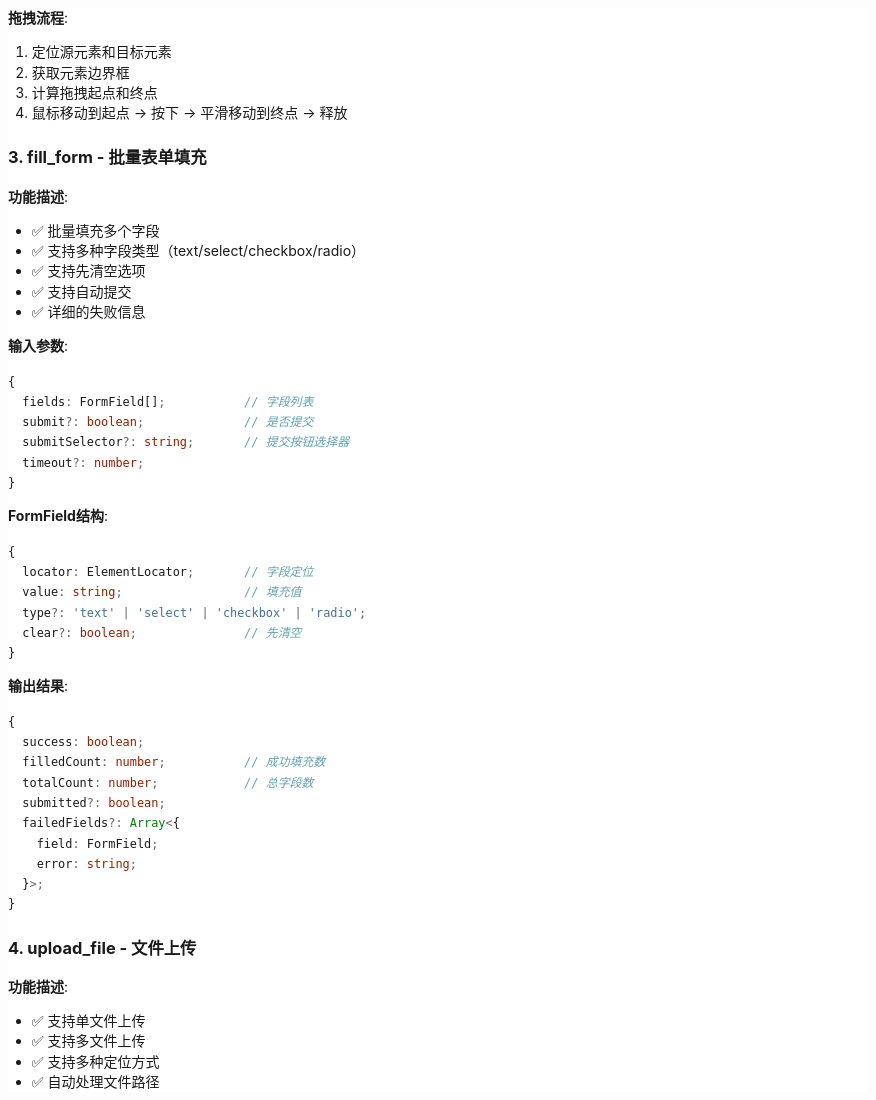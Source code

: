 **拖拽流程**:
1. 定位源元素和目标元素
2. 获取元素边界框
3. 计算拖拽起点和终点
4. 鼠标移动到起点 → 按下 → 平滑移动到终点 → 释放

### 3. fill_form - 批量表单填充

**功能描述**:
- ✅ 批量填充多个字段
- ✅ 支持多种字段类型（text/select/checkbox/radio）
- ✅ 支持先清空选项
- ✅ 支持自动提交
- ✅ 详细的失败信息

**输入参数**:
```typescript
{
  fields: FormField[];           // 字段列表
  submit?: boolean;              // 是否提交
  submitSelector?: string;       // 提交按钮选择器
  timeout?: number;
}
```

**FormField结构**:
```typescript
{
  locator: ElementLocator;       // 字段定位
  value: string;                 // 填充值
  type?: 'text' | 'select' | 'checkbox' | 'radio';
  clear?: boolean;               // 先清空
}
```

**输出结果**:
```typescript
{
  success: boolean;
  filledCount: number;           // 成功填充数
  totalCount: number;            // 总字段数
  submitted?: boolean;
  failedFields?: Array<{
    field: FormField;
    error: string;
  }>;
}
```

### 4. upload_file - 文件上传

**功能描述**:
- ✅ 支持单文件上传
- ✅ 支持多文件上传
- ✅ 支持多种定位方式
- ✅ 自动处理文件路径
